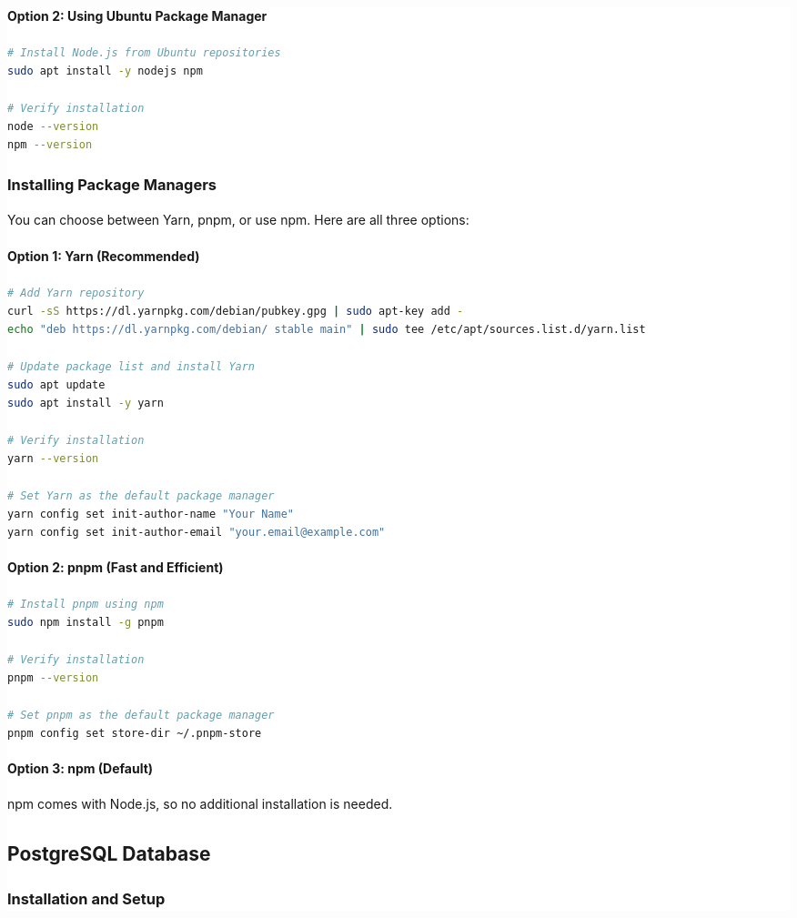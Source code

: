 #### Option 2: Using Ubuntu Package Manager

```bash
# Install Node.js from Ubuntu repositories
sudo apt install -y nodejs npm

# Verify installation
node --version
npm --version
```

### Installing Package Managers

You can choose between Yarn, pnpm, or use npm. Here are all three options:

#### Option 1: Yarn (Recommended)

```bash
# Add Yarn repository
curl -sS https://dl.yarnpkg.com/debian/pubkey.gpg | sudo apt-key add -
echo "deb https://dl.yarnpkg.com/debian/ stable main" | sudo tee /etc/apt/sources.list.d/yarn.list

# Update package list and install Yarn
sudo apt update
sudo apt install -y yarn

# Verify installation
yarn --version

# Set Yarn as the default package manager
yarn config set init-author-name "Your Name"
yarn config set init-author-email "your.email@example.com"
```

#### Option 2: pnpm (Fast and Efficient)

```bash
# Install pnpm using npm
sudo npm install -g pnpm

# Verify installation
pnpm --version

# Set pnpm as the default package manager
pnpm config set store-dir ~/.pnpm-store
```

#### Option 3: npm (Default)

npm comes with Node.js, so no additional installation is needed.

## PostgreSQL Database

### Installation and Setup
